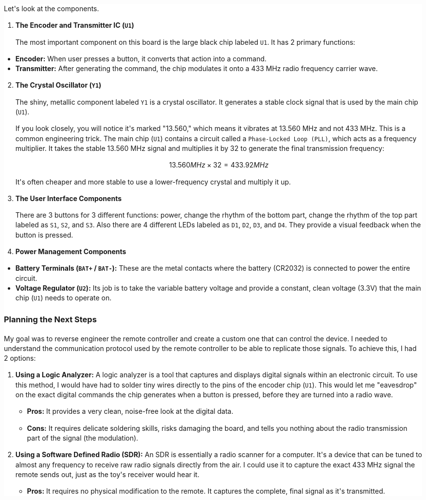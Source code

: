 Let's look at the components.

1. **The Encoder and Transmitter IC (`U1`)**

   The most important component on this board is the large black chip labeled `U1`. It has 2 primary functions:

- **Encoder:** When user presses a button, it converts that action into a command.
- **Transmitter:** After generating the command, the chip modulates it onto a 433 MHz radio frequency carrier wave.

2. **The Crystal Oscillator (`Y1`)**

   The shiny, metallic component labeled `Y1` is a crystal oscillator. It generates a stable clock signal that is used by the main chip (`U1`).

   If you look closely, you will notice it's marked "13.560," which means it vibrates at 13.560 MHz and not 433 MHz. This is a common engineering trick. The main chip (`U1`) contains a circuit called a `Phase-Locked Loop (PLL)`, which acts as a frequency multiplier. It takes the stable 13.560 MHz signal and multiplies it by 32 to generate the final transmission frequency:

   ```math
   13.560MHz × 32 = 433.92 MHz
   ```

   It's often cheaper and more stable to use a lower-frequency crystal and multiply it up.

3. **The User Interface Components**

   There are 3 buttons for 3 different functions: power, change the rhythm of the bottom part, change the rhythm of the top part labeled as `S1`, `S2`, and `S3`. Also there are 4 different LEDs labeled as `D1`, `D2`, `D3`, and `D4`. They provide a visual feedback when the button is pressed.

4. **Power Management Components**

- **Battery Terminals (`BAT+` / `BAT-`):** These are the metal contacts where the battery (CR2032) is connected to power the entire circuit.
- **Voltage Regulator (`U2`):** Its job is to take the variable battery voltage and provide a constant, clean voltage (3.3V) that the main chip (`U1`) needs to operate on.

### Planning the Next Steps

My goal was to reverse engineer the remote controller and create a custom one that can control the device. I needed to understand the communication protocol used by the remote controller to be able to replicate those signals. To achieve this, I had 2 options:

1. **Using a Logic Analyzer:** A logic analyzer is a tool that captures and displays digital signals within an electronic circuit. To use this method, I would have had to solder tiny wires directly to the pins of the encoder chip (`U1`). This would let me "eavesdrop" on the exact digital commands the chip generates when a button is pressed, before they are turned into a radio wave.
   - **Pros:** It provides a very clean, noise-free look at the digital data.

   - **Cons:** It requires delicate soldering skills, risks damaging the board, and tells you nothing about the radio transmission part of the signal (the modulation).

2. **Using a Software Defined Radio (SDR):** An SDR is essentially a radio scanner for a computer. It's a device that can be tuned to almost any frequency to receive raw radio signals directly from the air. I could use it to capture the exact 433 MHz signal the remote sends out, just as the toy's receiver would hear it.
   - **Pros:** It requires no physical modification to the remote. It captures the complete, final signal as it's transmitted.
